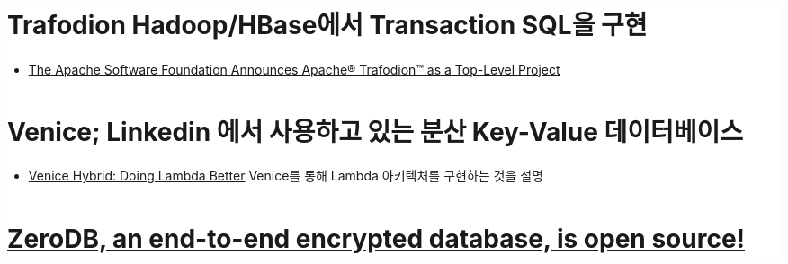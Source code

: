 # Trafodion Hadoop/HBase에서 Transaction SQL을 구현
* [The Apache Software Foundation Announces Apache® Trafodion™ as a Top-Level Project](https://blogs.apache.org/foundation/entry/the-apache-software-foundation-announces27)

# Venice; Linkedin 에서 사용하고 있는 분산 Key-Value 데이터베이스 
* [Venice Hybrid: Doing Lambda Better](https://engineering.linkedin.com/blog/2017/12/venice-hybrid--doing-lambda-better) Venice를 통해 Lambda 아키텍처를 구현하는 것을 설명

# [ZeroDB, an end-to-end encrypted database, is open source!](http://blog.zerodb.io/zerodb-open-source-announcement/)
